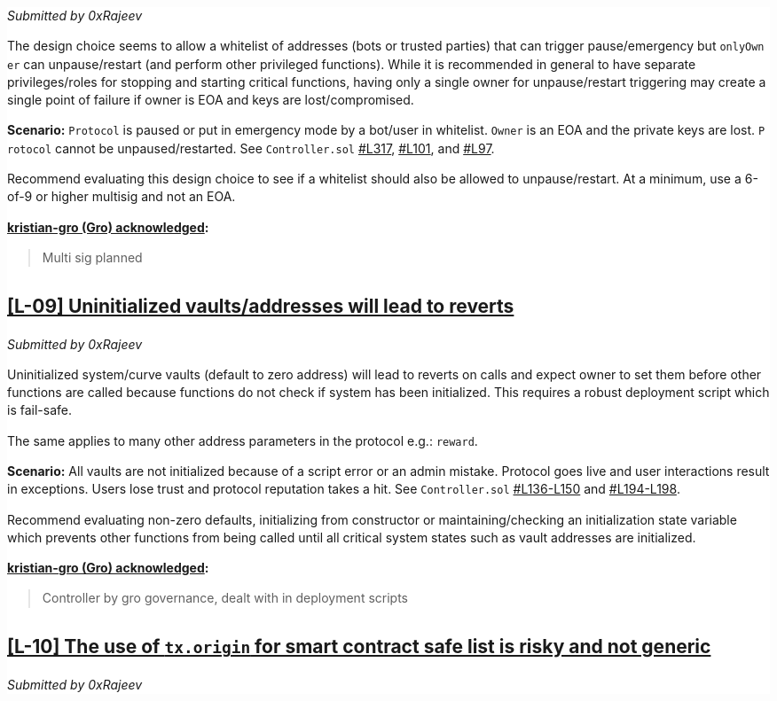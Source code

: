 _Submitted by 0xRajeev_

The design choice seems to allow a whitelist of addresses (bots or trusted parties) that can trigger pause/emergency but `onlyOwner` can unpause/restart (and perform other privileged functions). While it is recommended in general to have separate privileges/roles for stopping and starting critical functions, having only a single owner for unpause/restart triggering may create a single point of failure if owner is EOA and keys are lost/compromised.

**Scenario:** `Protocol` is paused or put in emergency mode by a bot/user in whitelist. `Owner` is an EOA and the private keys are lost. `Protocol` cannot be unpaused/restarted. See `Controller.sol` [#L317](https://github.com/code-423n4/2021-06-gro/blob/091660467fc8d13741f8aafcec80f1e8cf129a33/contracts/Controller.sol#L317), [#L101](https://github.com/code-423n4/2021-06-gro/blob/091660467fc8d13741f8aafcec80f1e8cf129a33/contracts/Controller.sol#L101), and [#L97](https://github.com/code-423n4/2021-06-gro/blob/091660467fc8d13741f8aafcec80f1e8cf129a33/contracts/Controller.sol#L97).

Recommend evaluating this design choice to see if a whitelist should also be allowed to unpause/restart. At a minimum, use a 6-of-9 or higher multisig and not an EOA.

**[kristian-gro (Gro) acknowledged](https://github.com/code-423n4/2021-06-gro-findings/issues/48#issuecomment-880049331):**

> Multi sig planned

[](#l-09-uninitialized-vaultsaddresses-will-lead-to-reverts)[\[L-09\] Uninitialized vaults/addresses will lead to reverts](https://github.com/code-423n4/2021-06-gro-findings/issues/50)
----------------------------------------------------------------------------------------------------------------------------------------------------------------------------------------

_Submitted by 0xRajeev_

Uninitialized system/curve vaults (default to zero address) will lead to reverts on calls and expect owner to set them before other functions are called because functions do not check if system has been initialized. This requires a robust deployment script which is fail-safe.

The same applies to many other address parameters in the protocol e.g.: `reward`.

**Scenario:** All vaults are not initialized because of a script error or an admin mistake. Protocol goes live and user interactions result in exceptions. Users lose trust and protocol reputation takes a hit. See `Controller.sol` [#L136-L150](https://github.com/code-423n4/2021-06-gro/blob/091660467fc8d13741f8aafcec80f1e8cf129a33/contracts/Controller.sol#L136-L150) and [#L194-L198](https://github.com/code-423n4/2021-06-gro/blob/091660467fc8d13741f8aafcec80f1e8cf129a33/contracts/Controller.sol#L194-L198).

Recommend evaluating non-zero defaults, initializing from constructor or maintaining/checking an initialization state variable which prevents other functions from being called until all critical system states such as vault addresses are initialized.

**[kristian-gro (Gro) acknowledged](https://github.com/code-423n4/2021-06-gro-findings/issues/50#issuecomment-880044295):**

> Controller by gro governance, dealt with in deployment scripts

[](#l-10-the-use-of-txorigin-for-smart-contract-safe-list-is-risky-and-not-generic)[\[L-10\] The use of `tx.origin` for smart contract safe list is risky and not generic](https://github.com/code-423n4/2021-06-gro-findings/issues/53)
----------------------------------------------------------------------------------------------------------------------------------------------------------------------------------------------------------------------------------------

_Submitted by 0xRajeev_
